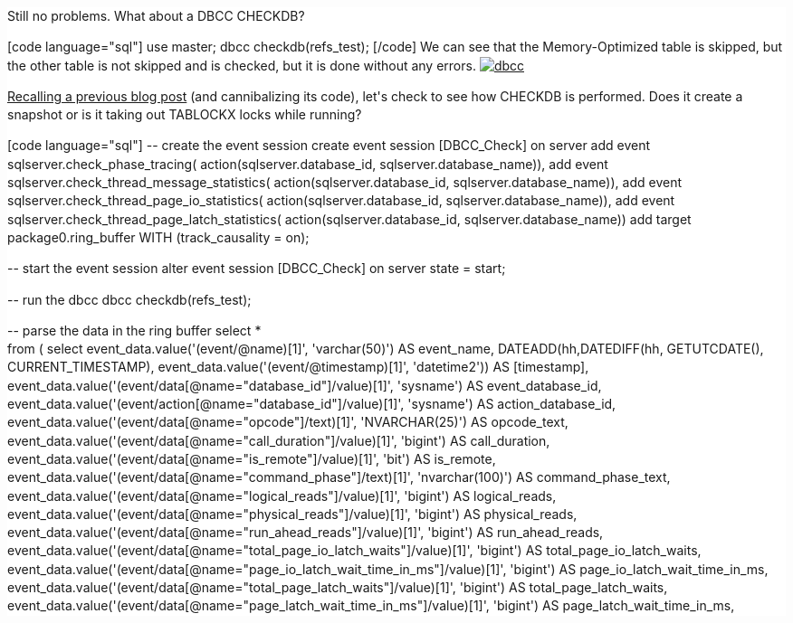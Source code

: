 Still no problems. What about a DBCC CHECKDB?

[code language="sql"]
use master;
dbcc checkdb(refs_test);
[/code]
We can see that the Memory-Optimized table is skipped, but the other table is not skipped and is checked, but it is done without any errors.
[![dbcc](https://swasheck.files.wordpress.com/2014/11/dbcc.png?w=300)](https://swasheck.files.wordpress.com/2014/11/dbcc.png) 

[Recalling a previous blog post](http://swasheck.wordpress.com/2013/10/07/more-information-on-dbcc-checks-with-new-extended-events-in-sql-server-2014-ctp1/) (and cannibalizing its code), let's check to see how CHECKDB is performed. Does it create a snapshot or is it taking out TABLOCKX locks while running?

[code language="sql"]
-- create the event session
create event session [DBCC_Check] on server
    add event sqlserver.check_phase_tracing(
        action(sqlserver.database_id,
            sqlserver.database_name)),
    add event sqlserver.check_thread_message_statistics(
        action(sqlserver.database_id,
            sqlserver.database_name)),
    add event sqlserver.check_thread_page_io_statistics(
        action(sqlserver.database_id,
            sqlserver.database_name)),
    add event sqlserver.check_thread_page_latch_statistics(
        action(sqlserver.database_id,
            sqlserver.database_name))
    add target package0.ring_buffer
        WITH (track_causality = on);


-- start the event session
alter event session [DBCC_Check] on server
	state = start;

-- run the dbcc
dbcc checkdb(refs_test);

-- parse the data in the ring buffer
select *    
    from (
            select
                event_data.value('(event/@name)[1]', 'varchar(50)') AS event_name,
                DATEADD(hh,DATEDIFF(hh, GETUTCDATE(), CURRENT_TIMESTAMP),
                event_data.value('(event/@timestamp)[1]', 'datetime2')) AS [timestamp],
                event_data.value('(event/data[@name="database_id"]/value)[1]', 'sysname') AS event_database_id,
                event_data.value('(event/action[@name="database_id"]/value)[1]', 'sysname') AS action_database_id,
                event_data.value('(event/data[@name="opcode"]/text)[1]', 'NVARCHAR(25)') AS opcode_text,
                event_data.value('(event/data[@name="call_duration"]/value)[1]', 'bigint') AS call_duration,
                event_data.value('(event/data[@name="is_remote"]/value)[1]', 'bit') AS is_remote,
                event_data.value('(event/data[@name="command_phase"]/text)[1]', 'nvarchar(100)') AS command_phase_text,
                event_data.value('(event/data[@name="logical_reads"]/value)[1]', 'bigint') AS logical_reads,
                event_data.value('(event/data[@name="physical_reads"]/value)[1]', 'bigint') AS physical_reads,
                event_data.value('(event/data[@name="run_ahead_reads"]/value)[1]', 'bigint') AS run_ahead_reads,
                event_data.value('(event/data[@name="total_page_io_latch_waits"]/value)[1]', 'bigint') AS total_page_io_latch_waits,
                event_data.value('(event/data[@name="page_io_latch_wait_time_in_ms"]/value)[1]', 'bigint') AS page_io_latch_wait_time_in_ms,
                event_data.value('(event/data[@name="total_page_latch_waits"]/value)[1]', 'bigint') AS total_page_latch_waits,
                event_data.value('(event/data[@name="page_latch_wait_time_in_ms"]/value)[1]', 'bigint') AS page_latch_wait_time_in_ms,